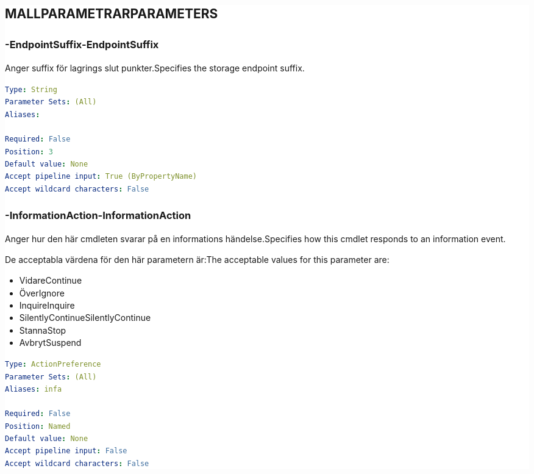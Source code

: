## <span data-ttu-id="fb7ed-116">MALLPARAMETRAR</span><span class="sxs-lookup"><span data-stu-id="fb7ed-116">PARAMETERS</span></span>

### <span data-ttu-id="fb7ed-117">-EndpointSuffix</span><span class="sxs-lookup"><span data-stu-id="fb7ed-117">-EndpointSuffix</span></span>
<span data-ttu-id="fb7ed-118">Anger suffix för lagrings slut punkter.</span><span class="sxs-lookup"><span data-stu-id="fb7ed-118">Specifies the storage endpoint suffix.</span></span>

```yaml
Type: String
Parameter Sets: (All)
Aliases: 

Required: False
Position: 3
Default value: None
Accept pipeline input: True (ByPropertyName)
Accept wildcard characters: False
```

### <span data-ttu-id="fb7ed-119">-InformationAction</span><span class="sxs-lookup"><span data-stu-id="fb7ed-119">-InformationAction</span></span>
<span data-ttu-id="fb7ed-120">Anger hur den här cmdleten svarar på en informations händelse.</span><span class="sxs-lookup"><span data-stu-id="fb7ed-120">Specifies how this cmdlet responds to an information event.</span></span>

<span data-ttu-id="fb7ed-121">De acceptabla värdena för den här parametern är:</span><span class="sxs-lookup"><span data-stu-id="fb7ed-121">The acceptable values for this parameter are:</span></span>

- <span data-ttu-id="fb7ed-122">Vidare</span><span class="sxs-lookup"><span data-stu-id="fb7ed-122">Continue</span></span>
- <span data-ttu-id="fb7ed-123">Över</span><span class="sxs-lookup"><span data-stu-id="fb7ed-123">Ignore</span></span>
- <span data-ttu-id="fb7ed-124">Inquire</span><span class="sxs-lookup"><span data-stu-id="fb7ed-124">Inquire</span></span>
- <span data-ttu-id="fb7ed-125">SilentlyContinue</span><span class="sxs-lookup"><span data-stu-id="fb7ed-125">SilentlyContinue</span></span>
- <span data-ttu-id="fb7ed-126">Stanna</span><span class="sxs-lookup"><span data-stu-id="fb7ed-126">Stop</span></span>
- <span data-ttu-id="fb7ed-127">Avbryt</span><span class="sxs-lookup"><span data-stu-id="fb7ed-127">Suspend</span></span>

```yaml
Type: ActionPreference
Parameter Sets: (All)
Aliases: infa

Required: False
Position: Named
Default value: None
Accept pipeline input: False
Accept wildcard characters: False
```
